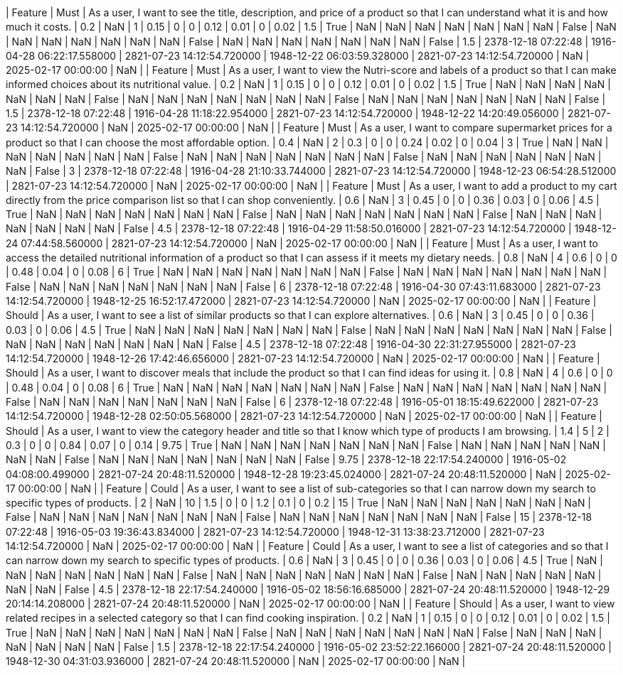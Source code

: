 | Feature | Must | As a user, I want to see the title, description, and price of a product so that I can understand what it is and how much it costs. | 0.2 | NaN | 1 | 0.15 | 0 | 0 | 0.12 | 0.01 | 0 | 0.02 | 1.5 | True | NaN | NaN | NaN | NaN | NaN | NaN | NaN | False | NaN | NaN | NaN | NaN | NaN | NaN | NaN | False | NaN | NaN | NaN | NaN | NaN | NaN | NaN | False | 1.5 | 2378-12-18 07:22:48 | 1916-04-28 06:22:17.558000 | 2821-07-23 14:12:54.720000 | 1948-12-22 06:03:59.328000 | 2821-07-23 14:12:54.720000 | NaN | 2025-02-17 00:00:00 | NaN |
| Feature | Must | As a user, I want to view the Nutri-score and labels of a product so that I can make informed choices about its nutritional value. | 0.2 | NaN | 1 | 0.15 | 0 | 0 | 0.12 | 0.01 | 0 | 0.02 | 1.5 | True | NaN | NaN | NaN | NaN | NaN | NaN | NaN | False | NaN | NaN | NaN | NaN | NaN | NaN | NaN | False | NaN | NaN | NaN | NaN | NaN | NaN | NaN | False | 1.5 | 2378-12-18 07:22:48 | 1916-04-28 11:18:22.954000 | 2821-07-23 14:12:54.720000 | 1948-12-22 14:20:49.056000 | 2821-07-23 14:12:54.720000 | NaN | 2025-02-17 00:00:00 | NaN |
| Feature | Must | As a user, I want to compare supermarket prices for a product so that I can choose the most affordable option. | 0.4 | NaN | 2 | 0.3 | 0 | 0 | 0.24 | 0.02 | 0 | 0.04 | 3 | True | NaN | NaN | NaN | NaN | NaN | NaN | NaN | False | NaN | NaN | NaN | NaN | NaN | NaN | NaN | False | NaN | NaN | NaN | NaN | NaN | NaN | NaN | False | 3 | 2378-12-18 07:22:48 | 1916-04-28 21:10:33.744000 | 2821-07-23 14:12:54.720000 | 1948-12-23 06:54:28.512000 | 2821-07-23 14:12:54.720000 | NaN | 2025-02-17 00:00:00 | NaN |
| Feature | Must | As a user, I want to add a product to my cart directly from the price comparison list so that I can shop conveniently. | 0.6 | NaN | 3 | 0.45 | 0 | 0 | 0.36 | 0.03 | 0 | 0.06 | 4.5 | True | NaN | NaN | NaN | NaN | NaN | NaN | NaN | False | NaN | NaN | NaN | NaN | NaN | NaN | NaN | False | NaN | NaN | NaN | NaN | NaN | NaN | NaN | False | 4.5 | 2378-12-18 07:22:48 | 1916-04-29 11:58:50.016000 | 2821-07-23 14:12:54.720000 | 1948-12-24 07:44:58.560000 | 2821-07-23 14:12:54.720000 | NaN | 2025-02-17 00:00:00 | NaN |
| Feature | Must | As a user, I want to access the detailed nutritional information of a product so that I can assess if it meets my dietary needs. | 0.8 | NaN | 4 | 0.6 | 0 | 0 | 0.48 | 0.04 | 0 | 0.08 | 6 | True | NaN | NaN | NaN | NaN | NaN | NaN | NaN | False | NaN | NaN | NaN | NaN | NaN | NaN | NaN | False | NaN | NaN | NaN | NaN | NaN | NaN | NaN | False | 6 | 2378-12-18 07:22:48 | 1916-04-30 07:43:11.683000 | 2821-07-23 14:12:54.720000 | 1948-12-25 16:52:17.472000 | 2821-07-23 14:12:54.720000 | NaN | 2025-02-17 00:00:00 | NaN |
| Feature | Should | As a user, I want to see a list of similar products so that I can explore alternatives. | 0.6 | NaN | 3 | 0.45 | 0 | 0 | 0.36 | 0.03 | 0 | 0.06 | 4.5 | True | NaN | NaN | NaN | NaN | NaN | NaN | NaN | False | NaN | NaN | NaN | NaN | NaN | NaN | NaN | False | NaN | NaN | NaN | NaN | NaN | NaN | NaN | False | 4.5 | 2378-12-18 07:22:48 | 1916-04-30 22:31:27.955000 | 2821-07-23 14:12:54.720000 | 1948-12-26 17:42:46.656000 | 2821-07-23 14:12:54.720000 | NaN | 2025-02-17 00:00:00 | NaN |
| Feature | Should | As a user, I want to discover meals that include the product so that I can find ideas for using it. | 0.8 | NaN | 4 | 0.6 | 0 | 0 | 0.48 | 0.04 | 0 | 0.08 | 6 | True | NaN | NaN | NaN | NaN | NaN | NaN | NaN | False | NaN | NaN | NaN | NaN | NaN | NaN | NaN | False | NaN | NaN | NaN | NaN | NaN | NaN | NaN | False | 6 | 2378-12-18 07:22:48 | 1916-05-01 18:15:49.622000 | 2821-07-23 14:12:54.720000 | 1948-12-28 02:50:05.568000 | 2821-07-23 14:12:54.720000 | NaN | 2025-02-17 00:00:00 | NaN |
| Feature | Should | As a user, I want to view the category header and title so that I know which type of products I am browsing. | 1.4 | 5 | 2 | 0.3 | 0 | 0 | 0.84 | 0.07 | 0 | 0.14 | 9.75 | True | NaN | NaN | NaN | NaN | NaN | NaN | NaN | False | NaN | NaN | NaN | NaN | NaN | NaN | NaN | False | NaN | NaN | NaN | NaN | NaN | NaN | NaN | False | 9.75 | 2378-12-18 22:17:54.240000 | 1916-05-02 04:08:00.499000 | 2821-07-24 20:48:11.520000 | 1948-12-28 19:23:45.024000 | 2821-07-24 20:48:11.520000 | NaN | 2025-02-17 00:00:00 | NaN |
| Feature | Could | As a user, I want to see a list of sub-categories so that I can narrow down my search to specific types of products. | 2 | NaN | 10 | 1.5 | 0 | 0 | 1.2 | 0.1 | 0 | 0.2 | 15 | True | NaN | NaN | NaN | NaN | NaN | NaN | NaN | False | NaN | NaN | NaN | NaN | NaN | NaN | NaN | False | NaN | NaN | NaN | NaN | NaN | NaN | NaN | False | 15 | 2378-12-18 07:22:48 | 1916-05-03 19:36:43.834000 | 2821-07-23 14:12:54.720000 | 1948-12-31 13:38:23.712000 | 2821-07-23 14:12:54.720000 | NaN | 2025-02-17 00:00:00 | NaN |
| Feature | Could | As a user, I want to see a list of categories and so that I can narrow down my search to specific types of products. | 0.6 | NaN | 3 | 0.45 | 0 | 0 | 0.36 | 0.03 | 0 | 0.06 | 4.5 | True | NaN | NaN | NaN | NaN | NaN | NaN | NaN | False | NaN | NaN | NaN | NaN | NaN | NaN | NaN | False | NaN | NaN | NaN | NaN | NaN | NaN | NaN | False | 4.5 | 2378-12-18 22:17:54.240000 | 1916-05-02 18:56:16.685000 | 2821-07-24 20:48:11.520000 | 1948-12-29 20:14:14.208000 | 2821-07-24 20:48:11.520000 | NaN | 2025-02-17 00:00:00 | NaN |
| Feature | Should | As a user, I want to view related recipes in a selected category so that I can find cooking inspiration. | 0.2 | NaN | 1 | 0.15 | 0 | 0 | 0.12 | 0.01 | 0 | 0.02 | 1.5 | True | NaN | NaN | NaN | NaN | NaN | NaN | NaN | False | NaN | NaN | NaN | NaN | NaN | NaN | NaN | False | NaN | NaN | NaN | NaN | NaN | NaN | NaN | False | 1.5 | 2378-12-18 22:17:54.240000 | 1916-05-02 23:52:22.166000 | 2821-07-24 20:48:11.520000 | 1948-12-30 04:31:03.936000 | 2821-07-24 20:48:11.520000 | NaN | 2025-02-17 00:00:00 | NaN |
